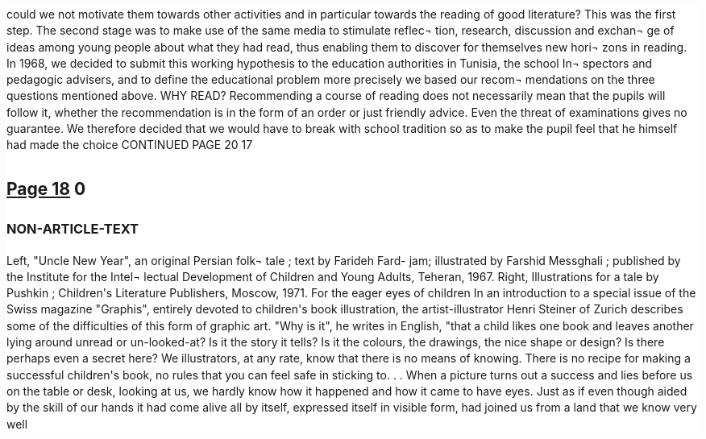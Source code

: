 could we not motivate them towards
other activities and in particular
towards the reading of good literature?
This was the first step.
The second stage was to make use
of the same media to stimulate reflec¬
tion, research, discussion and exchan¬
ge of ideas among young people about
what they had read, thus enabling them
to discover for themselves new hori¬
zons in reading.
In 1968, we decided to submit this
working hypothesis to the education
authorities in Tunisia, the school In¬
spectors and pedagogic advisers, and
to define the educational problem
more precisely we based our recom¬
mendations on the three questions
mentioned above.
WHY READ? Recommending a
course of reading does not necessarily
mean that the pupils will follow it,
whether the recommendation is in the
form of an order or just friendly advice.
Even the threat of examinations gives
no guarantee. We therefore decided
that we would have to break with school
tradition so as to make the pupil feel
that he himself had made the choice
CONTINUED PAGE 20
17
## [Page 18](https://demo.humlab.umu.se/courier/052257engo.pdf#page=18) 0
### NON-ARTICLE-TEXT
Left, "Uncle New Year",
an original Persian folk¬
tale ; text by Farideh Fard-
jam; illustrated by Farshid
Messghali ; published by
the Institute for the Intel¬
lectual Development of
Children and Young Adults,
Teheran, 1967.
Right, Illustrations for a
tale by Pushkin ; Children's
Literature Publishers,
Moscow, 1971.
For the
eager eyes
of children
In an introduction to a special issue of the Swiss magazine "Graphis", entirely
devoted to children's book illustration, the artist-illustrator Henri Steiner of
Zurich describes some of the difficulties of this form of graphic art. "Why is it",
he writes in English, "that a child likes one book and leaves another lying around
unread or un-looked-at? Is it the story it tells? Is it the colours, the drawings,
the nice shape or design? Is there perhaps even a secret here? We illustrators,
at any rate, know that there is no means of knowing. There is no recipe for making
a successful children's book, no rules that you can feel safe in sticking to. . .
When a picture turns out a success and lies before us on the table or desk, looking
at us, we hardly know how it happened and how it came to have eyes. Just as
if even though aided by the skill of our hands it had come alive all by itself,
expressed itself in visible form, had joined us from a land that we know very well